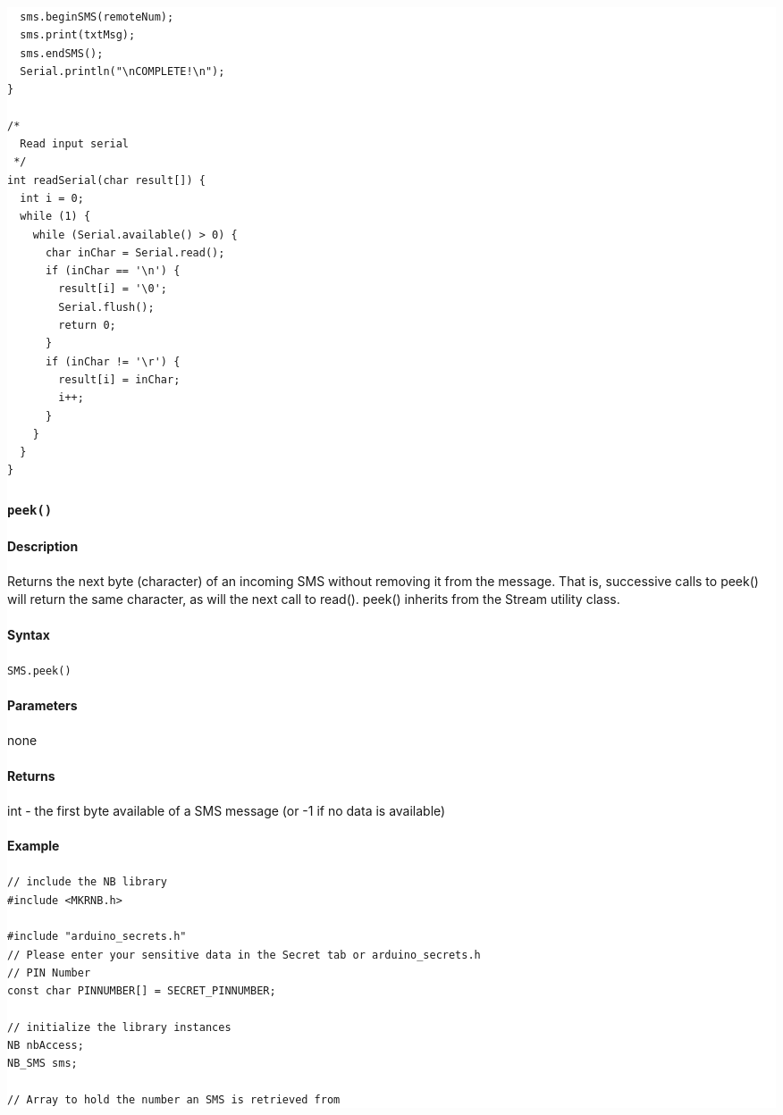 ```
  sms.beginSMS(remoteNum);
  sms.print(txtMsg);
  sms.endSMS();
  Serial.println("\nCOMPLETE!\n");
}

/*
  Read input serial
 */
int readSerial(char result[]) {
  int i = 0;
  while (1) {
    while (Serial.available() > 0) {
      char inChar = Serial.read();
      if (inChar == '\n') {
        result[i] = '\0';
        Serial.flush();
        return 0;
      }
      if (inChar != '\r') {
        result[i] = inChar;
        i++;
      }
    }
  }
}
```

### `peek()`

#### Description

Returns the next byte (character) of an incoming SMS without removing it from the message. That is, successive calls to peek() will return the same character, as will the next call to read(). peek() inherits from the Stream utility class.

#### Syntax

```
SMS.peek()

```

#### Parameters
none

#### Returns
int - the first byte available of a SMS message (or -1 if no data is available)

#### Example

```
// include the NB library
#include <MKRNB.h>

#include "arduino_secrets.h"
// Please enter your sensitive data in the Secret tab or arduino_secrets.h
// PIN Number
const char PINNUMBER[] = SECRET_PINNUMBER;

// initialize the library instances
NB nbAccess;
NB_SMS sms;

// Array to hold the number an SMS is retrieved from
```